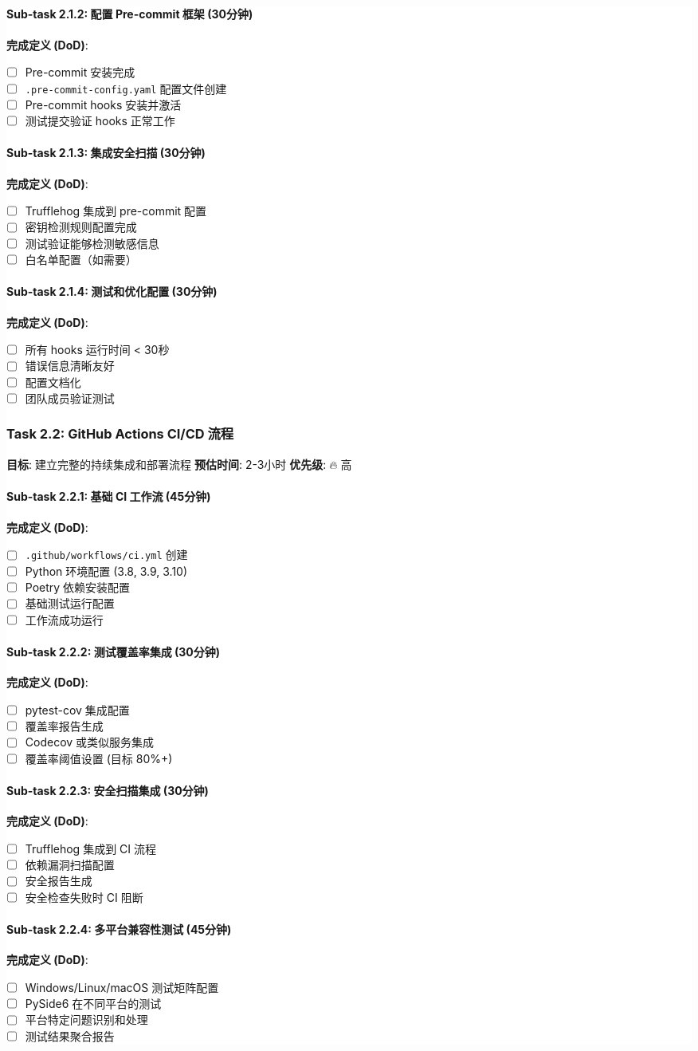 #### Sub-task 2.1.2: 配置 Pre-commit 框架 (30分钟)
**完成定义 (DoD)**:
- [ ] Pre-commit 安装完成
- [ ] `.pre-commit-config.yaml` 配置文件创建
- [ ] Pre-commit hooks 安装并激活
- [ ] 测试提交验证 hooks 正常工作

#### Sub-task 2.1.3: 集成安全扫描 (30分钟)
**完成定义 (DoD)**:
- [ ] Trufflehog 集成到 pre-commit 配置
- [ ] 密钥检测规则配置完成
- [ ] 测试验证能够检测敏感信息
- [ ] 白名单配置（如需要）

#### Sub-task 2.1.4: 测试和优化配置 (30分钟)
**完成定义 (DoD)**:
- [ ] 所有 hooks 运行时间 < 30秒
- [ ] 错误信息清晰友好
- [ ] 配置文档化
- [ ] 团队成员验证测试

### Task 2.2: GitHub Actions CI/CD 流程
**目标**: 建立完整的持续集成和部署流程
**预估时间**: 2-3小时
**优先级**: 🔥 高

#### Sub-task 2.2.1: 基础 CI 工作流 (45分钟)
**完成定义 (DoD)**:
- [ ] `.github/workflows/ci.yml` 创建
- [ ] Python 环境配置 (3.8, 3.9, 3.10)
- [ ] Poetry 依赖安装配置
- [ ] 基础测试运行配置
- [ ] 工作流成功运行

#### Sub-task 2.2.2: 测试覆盖率集成 (30分钟)
**完成定义 (DoD)**:
- [ ] pytest-cov 集成配置
- [ ] 覆盖率报告生成
- [ ] Codecov 或类似服务集成
- [ ] 覆盖率阈值设置 (目标 80%+)

#### Sub-task 2.2.3: 安全扫描集成 (30分钟)
**完成定义 (DoD)**:
- [ ] Trufflehog 集成到 CI 流程
- [ ] 依赖漏洞扫描配置
- [ ] 安全报告生成
- [ ] 安全检查失败时 CI 阻断

#### Sub-task 2.2.4: 多平台兼容性测试 (45分钟)
**完成定义 (DoD)**:
- [ ] Windows/Linux/macOS 测试矩阵配置
- [ ] PySide6 在不同平台的测试
- [ ] 平台特定问题识别和处理
- [ ] 测试结果聚合报告
